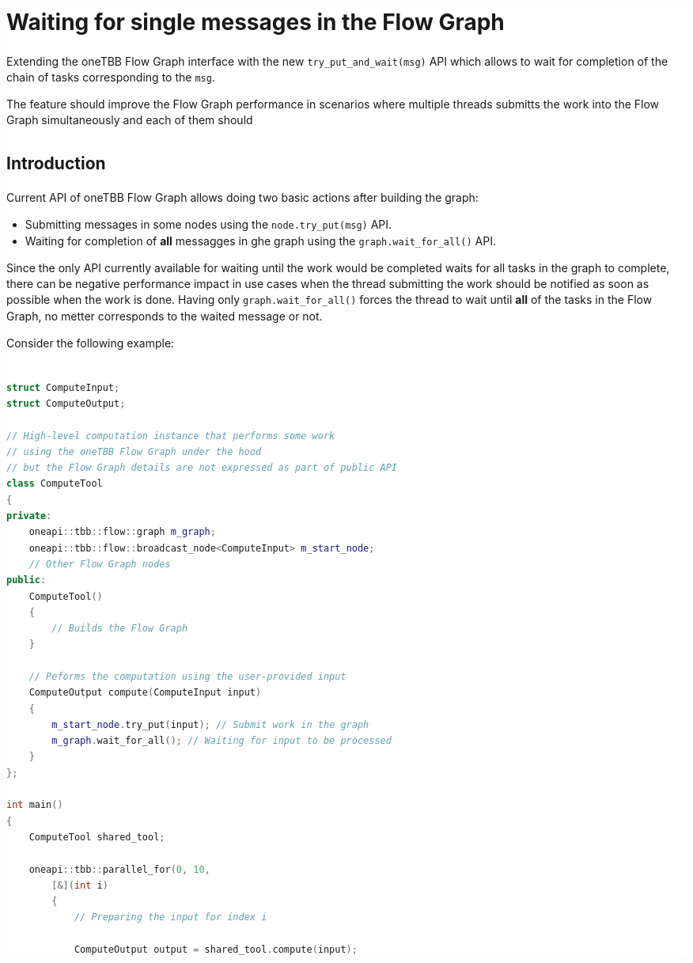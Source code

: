# Waiting for single messages in the Flow Graph

Extending the oneTBB Flow Graph interface with the new ``try_put_and_wait(msg)`` API which allows to wait
for completion of the chain of tasks corresponding to the ``msg``.

The feature should improve the Flow Graph performance in scenarios where multiple threads submitts the work into the
Flow Graph simultaneously and each of them should

## Introduction

Current API of oneTBB Flow Graph allows doing two basic actions after building the graph:

- Submitting messages in some nodes using the ``node.try_put(msg)`` API.
- Waiting for completion of **all** messagges in ghe graph using the ``graph.wait_for_all()`` API.

Since the only API currently available for waiting until the work would be completed waits for all tasks in the graph
to complete, there can be negative performance impact in use cases when the thread submitting the work should be notified as soon as possible
when the work is done. Having only ``graph.wait_for_all()`` forces the thread to wait until **all** of the tasks in the Flow Graph, no metter
corresponds to the waited message or not.

Consider the following example:

```cpp

struct ComputeInput;
struct ComputeOutput;

// High-level computation instance that performs some work
// using the oneTBB Flow Graph under the hood
// but the Flow Graph details are not expressed as part of public API
class ComputeTool
{
private:
    oneapi::tbb::flow::graph m_graph;
    oneapi::tbb::flow::broadcast_node<ComputeInput> m_start_node;
    // Other Flow Graph nodes
public:
    ComputeTool()
    {
        // Builds the Flow Graph
    }

    // Peforms the computation using the user-provided input
    ComputeOutput compute(ComputeInput input)
    {
        m_start_node.try_put(input); // Submit work in the graph
        m_graph.wait_for_all(); // Waiting for input to be processed
    }
};

int main()
{
    ComputeTool shared_tool;

    oneapi::tbb::parallel_for(0, 10,
        [&](int i)
        {
            // Preparing the input for index i

            ComputeOutput output = shared_tool.compute(input);
```